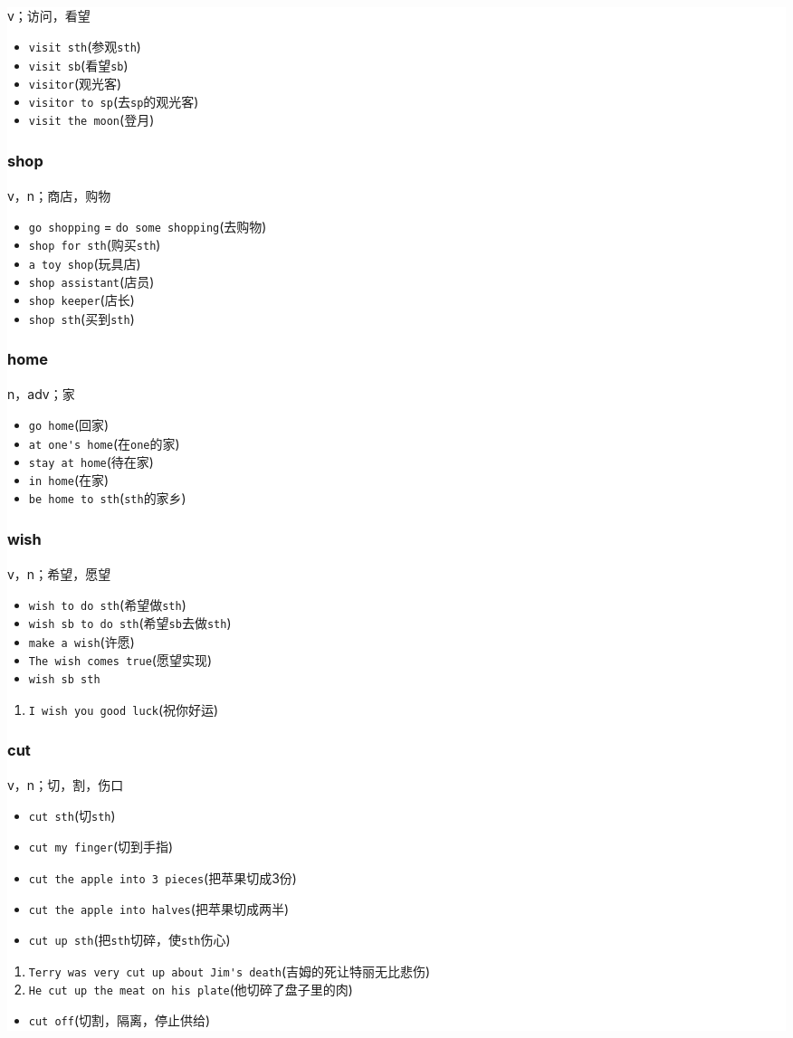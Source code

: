 v；访问，看望

- `visit sth`(参观`sth`)
- `visit sb`(看望`sb`)
- `visitor`(观光客)
- `visitor to sp`(去`sp`的观光客)
- `visit the moon`(登月)

### shop

v，n；商店，购物

- `go shopping` = `do some shopping`(去购物)
- `shop for sth`(购买`sth`)
- `a toy shop`(玩具店)
- `shop assistant`(店员)
- `shop keeper`(店长)
- `shop sth`(买到`sth`)

### home

n，adv；家

- `go home`(回家)
- `at one's home`(在`one`的家)
- `stay at home`(待在家)
- `in home`(在家)
- `be home to sth`(`sth`的家乡)

### wish

v，n；希望，愿望

- `wish to do sth`(希望做`sth`)
- `wish sb to do sth`(希望`sb`去做`sth`)
- `make a wish`(许愿)
- `The wish comes true`(愿望实现)
- `wish sb sth`

1. `I wish you good luck`(祝你好运)

### cut

v，n；切，割，伤口

- `cut sth`(切`sth`)
- `cut my finger`(切到手指)
- `cut the apple into 3 pieces`(把苹果切成3份)
- `cut the apple into halves`(把苹果切成两半)

- `cut up sth`(把`sth`切碎，使`sth`伤心)

1. `Terry was very cut up about Jim's death`(吉姆的死让特丽无比悲伤)
2. `He cut up the meat on his plate`(他切碎了盘子里的肉)

- `cut off`(切割，隔离，停止供给)
